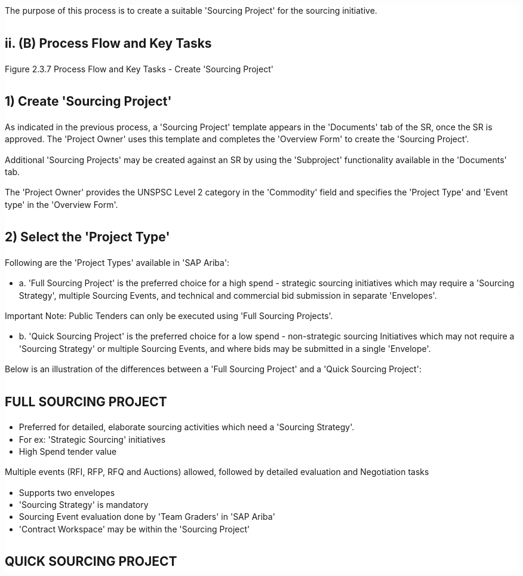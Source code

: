 The purpose of this process is to create a suitable 'Sourcing Project' for the sourcing initiative.

## ii. (B) Process Flow and Key Tasks

Figure 2.3.7 Process Flow and Key Tasks - Create 'Sourcing Project'



## 1) Create 'Sourcing Project'

As indicated in the previous process, a 'Sourcing Project' template appears in the 'Documents' tab of the SR, once the SR is approved. The 'Project Owner' uses this template and completes the 'Overview Form' to create the 'Sourcing Project'.

Additional  'Sourcing  Projects'  may  be  created  against  an  SR  by  using  the  'Subproject' functionality available in the 'Documents' tab.

The 'Project Owner' provides the UNSPSC Level 2 category in the 'Commodity' field and specifies the 'Project Type' and 'Event type' in the 'Overview Form'.



## 2) Select the 'Project Type'

Following are the 'Project Types' available in 'SAP Ariba':

- a. 'Full Sourcing Project' is the preferred choice for a high spend - strategic sourcing initiatives which  may  require  a  'Sourcing  Strategy',  multiple  Sourcing  Events,  and  technical  and commercial bid submission in separate 'Envelopes'.

Important Note: Public Tenders can only be executed using 'Full Sourcing Projects'.

- b. 'Quick Sourcing Project' is  the  preferred choice for a low spend - non-strategic sourcing Initiatives  which  may  not  require  a  'Sourcing  Strategy'  or  multiple  Sourcing  Events,  and where bids may be submitted in a single 'Envelope'.

Below is an illustration of the differences between a 'Full Sourcing Project' and a 'Quick Sourcing Project':

## FULL SOURCING PROJECT

- Preferred for detailed, elaborate sourcing activities which need a 'Sourcing Strategy'.
- For ex: 'Strategic Sourcing' initiatives
- High Spend tender value

Multiple events (RFI, RFP, RFQ and Auctions) allowed, followed by detailed evaluation and Negotiation tasks

- Supports two envelopes
- 'Sourcing Strategy' is mandatory
- Sourcing Event evaluation done by 'Team Graders' in 'SAP Ariba'
- 'Contract Workspace' may be within the 'Sourcing Project'

## QUICK SOURCING PROJECT
